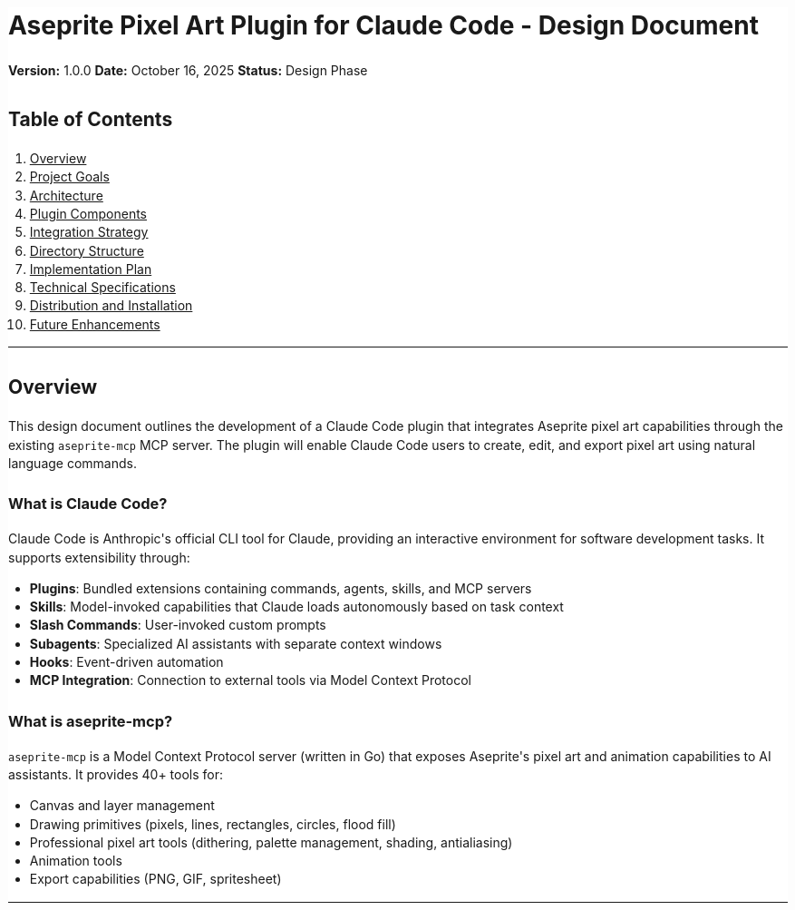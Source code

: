 # Aseprite Pixel Art Plugin for Claude Code - Design Document

**Version:** 1.0.0
**Date:** October 16, 2025
**Status:** Design Phase

## Table of Contents

1. [Overview](#overview)
2. [Project Goals](#project-goals)
3. [Architecture](#architecture)
4. [Plugin Components](#plugin-components)
5. [Integration Strategy](#integration-strategy)
6. [Directory Structure](#directory-structure)
7. [Implementation Plan](#implementation-plan)
8. [Technical Specifications](#technical-specifications)
9. [Distribution and Installation](#distribution-and-installation)
10. [Future Enhancements](#future-enhancements)

---

## Overview

This design document outlines the development of a Claude Code plugin that integrates Aseprite pixel art capabilities through the existing `aseprite-mcp` MCP server. The plugin will enable Claude Code users to create, edit, and export pixel art using natural language commands.

### What is Claude Code?

Claude Code is Anthropic's official CLI tool for Claude, providing an interactive environment for software development tasks. It supports extensibility through:
- **Plugins**: Bundled extensions containing commands, agents, skills, and MCP servers
- **Skills**: Model-invoked capabilities that Claude loads autonomously based on task context
- **Slash Commands**: User-invoked custom prompts
- **Subagents**: Specialized AI assistants with separate context windows
- **Hooks**: Event-driven automation
- **MCP Integration**: Connection to external tools via Model Context Protocol

### What is aseprite-mcp?

`aseprite-mcp` is a Model Context Protocol server (written in Go) that exposes Aseprite's pixel art and animation capabilities to AI assistants. It provides 40+ tools for:
- Canvas and layer management
- Drawing primitives (pixels, lines, rectangles, circles, flood fill)
- Professional pixel art tools (dithering, palette management, shading, antialiasing)
- Animation tools
- Export capabilities (PNG, GIF, spritesheet)

---
